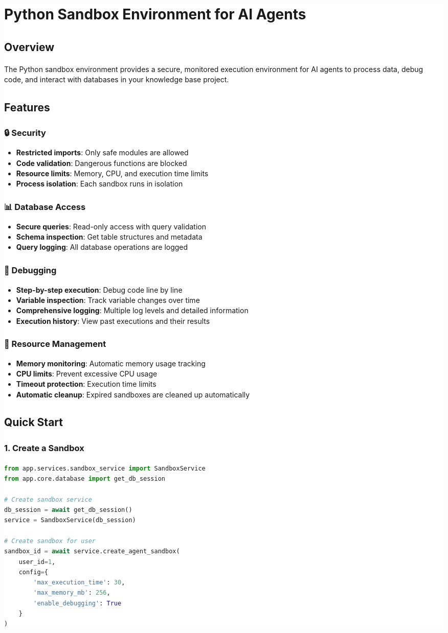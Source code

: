 # Python Sandbox Environment for AI Agents

## Overview

The Python sandbox environment provides a secure, monitored execution environment for AI agents to process data, debug code, and interact with databases in your knowledge base project.

## Features

### 🔒 Security
- **Restricted imports**: Only safe modules are allowed
- **Code validation**: Dangerous functions are blocked
- **Resource limits**: Memory, CPU, and execution time limits
- **Process isolation**: Each sandbox runs in isolation

### 📊 Database Access
- **Secure queries**: Read-only access with query validation
- **Schema inspection**: Get table structures and metadata
- **Query logging**: All database operations are logged

### 🐛 Debugging
- **Step-by-step execution**: Debug code line by line
- **Variable inspection**: Track variable changes over time
- **Comprehensive logging**: Multiple log levels and detailed information
- **Execution history**: View past executions and their results

### 🔧 Resource Management
- **Memory monitoring**: Automatic memory usage tracking
- **CPU limits**: Prevent excessive CPU usage
- **Timeout protection**: Execution time limits
- **Automatic cleanup**: Expired sandboxes are cleaned up automatically

## Quick Start

### 1. Create a Sandbox

```python
from app.services.sandbox_service import SandboxService
from app.core.database import get_db_session

# Create sandbox service
db_session = await get_db_session()
service = SandboxService(db_session)

# Create sandbox for user
sandbox_id = await service.create_agent_sandbox(
    user_id=1,
    config={
        'max_execution_time': 30,
        'max_memory_mb': 256,
        'enable_debugging': True
    }
)
```
